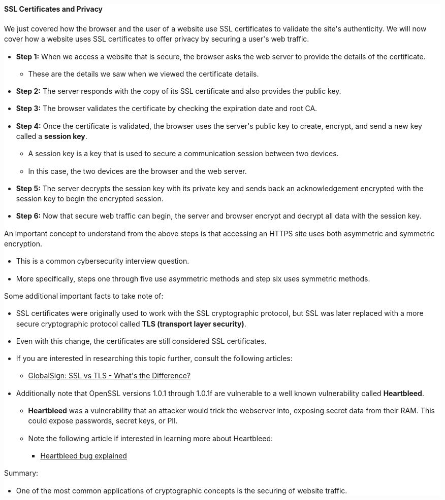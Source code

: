  #### SSL Certificates and Privacy
 
We just covered how the browser and the user of a website use SSL certificates to validate the site's authenticity. We will now cover how a website uses SSL certificates to offer privacy by securing a user's web traffic.
   
- **Step 1:** When we access a website that is secure, the browser asks the web server to provide the details of the certificate.
  
  - These are the details we saw when we viewed the certificate details.
                
- **Step 2:** The server responds with the copy of its SSL certificate and also provides the public key.
 
- **Step 3:** The browser validates the certificate by checking the expiration date and root CA.
 
- **Step 4:** Once the certificate is validated, the browser uses the server's public key to create, encrypt, and send a new key called a **session key**.

  - A session key is a key that is used to secure a communication session between two devices.

  - In this case, the two devices are the browser and the web server.

- **Step 5:** The server decrypts the session key with its private key and sends back an acknowledgement encrypted with the session key to begin the encrypted session.

- **Step 6:** Now that secure web traffic can begin, the server and browser encrypt and decrypt all data with the session key.

An important concept to understand from the above steps is that accessing an HTTPS site uses both asymmetric and symmetric encryption.

   - This is a common cybersecurity interview question.

   - More specifically, steps one through five use asymmetric methods and step six uses symmetric methods.

Some additional important facts to take note of:
   
   - SSL certificates were originally used to work with the SSL cryptographic protocol, but SSL was later replaced with a more secure cryptographic protocol called **TLS (transport layer security)**.
      
   - Even with this change, the certificates are still considered SSL certificates.
   
   - If you are interested in researching this topic further, consult the following articles: 
    
      - [GlobalSign: SSL vs TLS - What's the Difference?](https://www.globalsign.com/en/blog/ssl-vs-tls-difference/)

  - Additionally note that OpenSSL versions 1.0.1 through 1.0.1f are vulnerable to a well known vulnerability called **Heartbleed**.

    - **Heartbleed** was a vulnerability that an attacker would trick the webserver into, exposing secret data from their RAM. This could expose passwords, secret keys, or PII. 
    - Note the following article if interested in learning more about Heartbleed:
      
      - [Heartbleed bug explained](https://www.vox.com/2014/6/19/18076318/heartbleed)
 
Summary: 

  - One of the most common applications of cryptographic concepts is the securing of website traffic.
